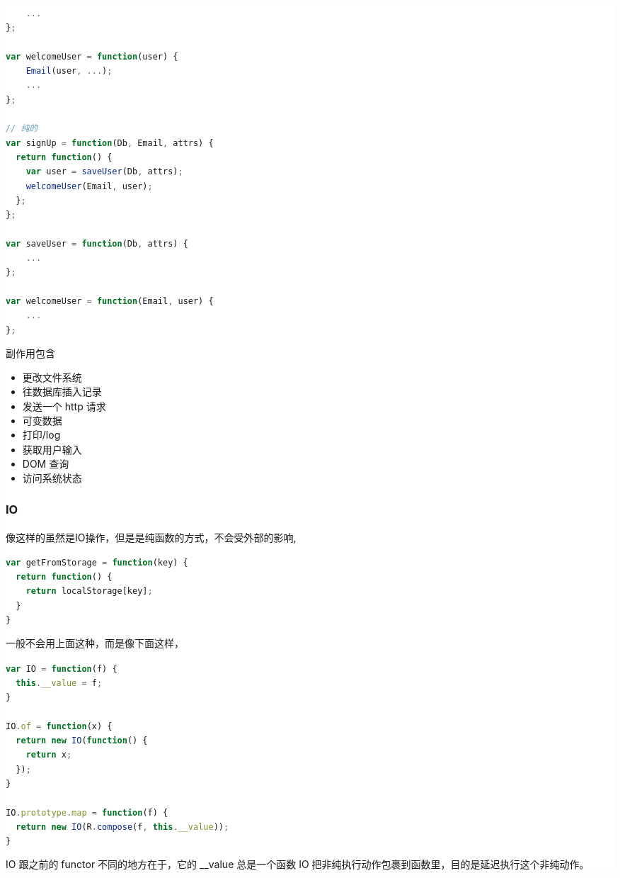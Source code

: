 ```js
    ...
};

var welcomeUser = function(user) {
    Email(user, ...);
    ...
};

// 纯的
var signUp = function(Db, Email, attrs) {
  return function() {
    var user = saveUser(Db, attrs);
    welcomeUser(Email, user);
  };
};

var saveUser = function(Db, attrs) {
    ...
};

var welcomeUser = function(Email, user) {
    ...
};

```
副作用包含
* 更改文件系统
* 往数据库插入记录
* 发送一个 http 请求
* 可变数据
* 打印/log
* 获取用户输入
* DOM 查询
* 访问系统状态

### IO
像这样的虽然是IO操作，但是是纯函数的方式，不会受外部的影响,
```js
var getFromStorage = function(key) {
  return function() {
    return localStorage[key];
  }
}
```
一般不会用上面这种，而是像下面这样，
```js
var IO = function(f) {
  this.__value = f;
}

IO.of = function(x) {
  return new IO(function() {
    return x;
  });
}

IO.prototype.map = function(f) {
  return new IO(R.compose(f, this.__value));
}
```
IO 跟之前的 functor 不同的地方在于，它的 __value 总是一个函数
IO 把非纯执行动作包裹到函数里，目的是延迟执行这个非纯动作。
